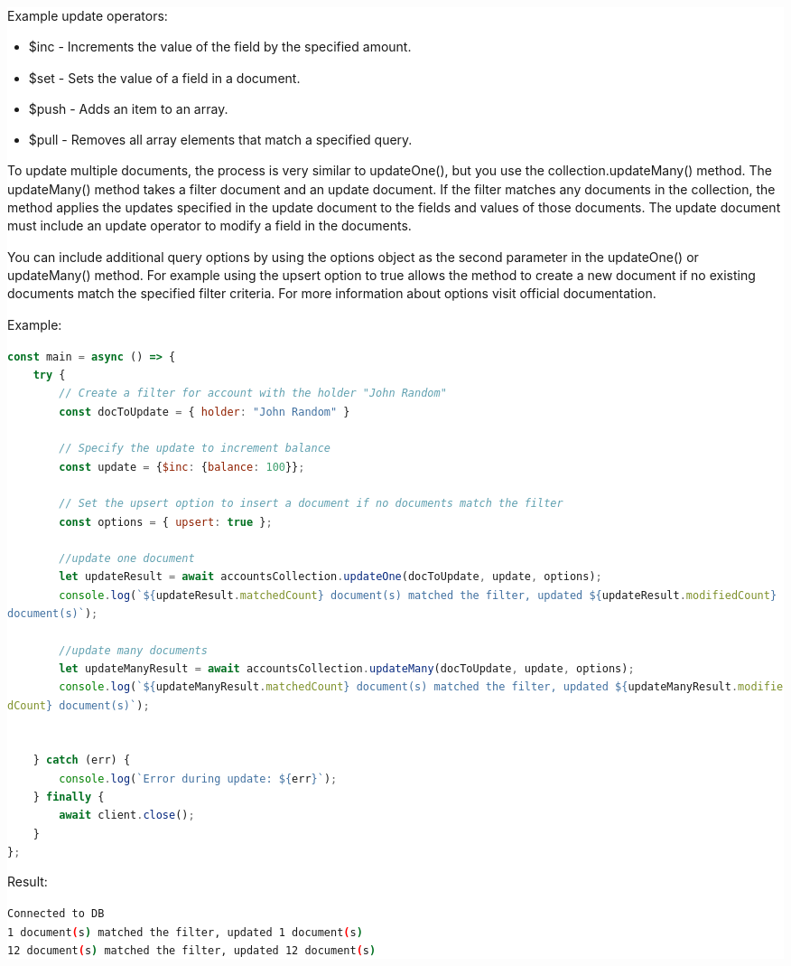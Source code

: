 Example update operators:

* $inc - Increments the value of the field by the specified amount.
* $set - Sets the value of a field in a document.

* $push - Adds an item to an array.
* $pull - Removes all array elements that match a specified query.

To update multiple documents, the process is very similar to updateOne(), but you use the collection.updateMany() method. The updateMany() method takes a filter document and an update document. If the filter matches any documents in the collection, the method applies the updates specified in the update document to the fields and values of those documents. The update document must include an update operator to modify a field in the documents.

You can include additional query options by using the options object as the second parameter in the updateOne() or updateMany() method.
For example using the upsert option to true allows the method to create a new document if no existing documents match the specified filter criteria.
For more information about options visit official documentation.

Example:
```javascript
const main = async () => {
    try {
        // Create a filter for account with the holder "John Random"
        const docToUpdate = { holder: "John Random" }

        // Specify the update to increment balance
        const update = {$inc: {balance: 100}};

        // Set the upsert option to insert a document if no documents match the filter
        const options = { upsert: true };

        //update one document
        let updateResult = await accountsCollection.updateOne(docToUpdate, update, options);
        console.log(`${updateResult.matchedCount} document(s) matched the filter, updated ${updateResult.modifiedCount} document(s)`);

        //update many documents
        let updateManyResult = await accountsCollection.updateMany(docToUpdate, update, options);
        console.log(`${updateManyResult.matchedCount} document(s) matched the filter, updated ${updateManyResult.modifiedCount} document(s)`);


    } catch (err) {
        console.log(`Error during update: ${err}`);
    } finally {
        await client.close();
    }
};
```
Result:
```bash
Connected to DB
1 document(s) matched the filter, updated 1 document(s)
12 document(s) matched the filter, updated 12 document(s)
```
